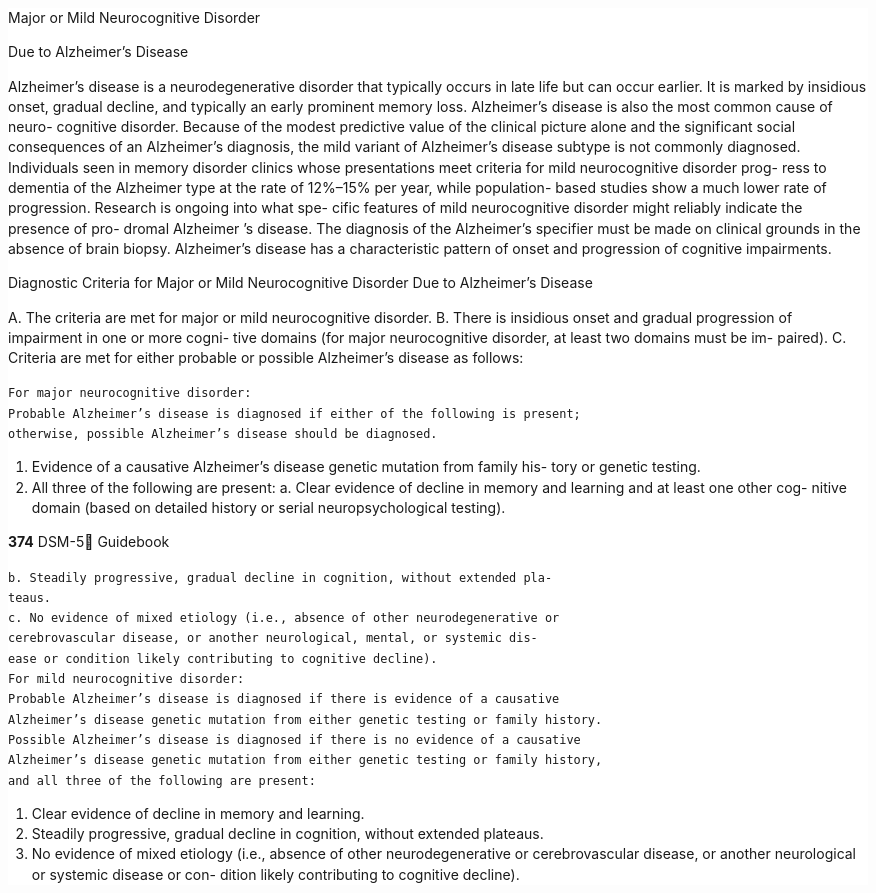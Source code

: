 Major or Mild Neurocognitive Disorder

Due to Alzheimer’s Disease

Alzheimer’s disease is a neurodegenerative disorder that typically occurs in late life but
can occur earlier. It is marked by insidious onset, gradual decline, and typically an early
prominent memory loss. Alzheimer’s disease is also the most common cause of neuro-
cognitive disorder. Because of the modest predictive value of the clinical picture alone
and the significant social consequences of an Alzheimer’s diagnosis, the mild variant of
Alzheimer’s disease subtype is not commonly diagnosed. Individuals seen in memory
disorder clinics whose presentations meet criteria for mild neurocognitive disorder prog-
ress to dementia of the Alzheimer type at the rate of 12%–15% per year, while population-
based studies show a much lower rate of progression. Research is ongoing into what spe-
cific features of mild neurocognitive disorder might reliably indicate the presence of pro-
dromal Alzheimer ’s disease. The diagnosis of the Alzheimer’s specifier must be made on
clinical grounds in the absence of brain biopsy. Alzheimer’s disease has a characteristic
pattern of onset and progression of cognitive impairments.

Diagnostic Criteria for Major or Mild Neurocognitive
Disorder Due to Alzheimer’s Disease

A. The criteria are met for major or mild neurocognitive disorder.
B. There is insidious onset and gradual progression of impairment in one or more cogni-
tive domains (for major neurocognitive disorder, at least two domains must be im-
paired).
C. Criteria are met for either probable or possible Alzheimer’s disease as follows:

```
For major neurocognitive disorder:
Probable Alzheimer’s disease is diagnosed if either of the following is present;
otherwise, possible Alzheimer’s disease should be diagnosed.
```
1. Evidence of a causative Alzheimer’s disease genetic mutation from family his-
    tory or genetic testing.
2. All three of the following are present:
    a. Clear evidence of decline in memory and learning and at least one other cog-
       nitive domain (based on detailed history or serial neuropsychological testing).


**374** DSM-5 Guidebook

```
b. Steadily progressive, gradual decline in cognition, without extended pla-
teaus.
c. No evidence of mixed etiology (i.e., absence of other neurodegenerative or
cerebrovascular disease, or another neurological, mental, or systemic dis-
ease or condition likely contributing to cognitive decline).
For mild neurocognitive disorder:
Probable Alzheimer’s disease is diagnosed if there is evidence of a causative
Alzheimer’s disease genetic mutation from either genetic testing or family history.
Possible Alzheimer’s disease is diagnosed if there is no evidence of a causative
Alzheimer’s disease genetic mutation from either genetic testing or family history,
and all three of the following are present:
```
1. Clear evidence of decline in memory and learning.
2. Steadily progressive, gradual decline in cognition, without extended plateaus.
3. No evidence of mixed etiology (i.e., absence of other neurodegenerative or
    cerebrovascular disease, or another neurological or systemic disease or con-
    dition likely contributing to cognitive decline).
